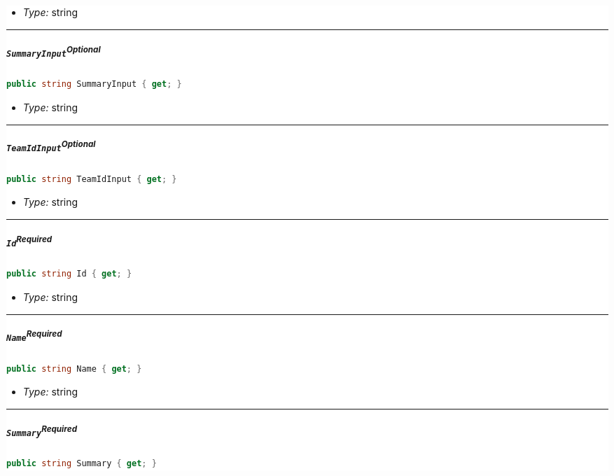 - *Type:* string

---

##### `SummaryInput`<sup>Optional</sup> <a name="SummaryInput" id="@skeptools/provider-zenduty.taskTemplates.TaskTemplates.property.summaryInput"></a>

```csharp
public string SummaryInput { get; }
```

- *Type:* string

---

##### `TeamIdInput`<sup>Optional</sup> <a name="TeamIdInput" id="@skeptools/provider-zenduty.taskTemplates.TaskTemplates.property.teamIdInput"></a>

```csharp
public string TeamIdInput { get; }
```

- *Type:* string

---

##### `Id`<sup>Required</sup> <a name="Id" id="@skeptools/provider-zenduty.taskTemplates.TaskTemplates.property.id"></a>

```csharp
public string Id { get; }
```

- *Type:* string

---

##### `Name`<sup>Required</sup> <a name="Name" id="@skeptools/provider-zenduty.taskTemplates.TaskTemplates.property.name"></a>

```csharp
public string Name { get; }
```

- *Type:* string

---

##### `Summary`<sup>Required</sup> <a name="Summary" id="@skeptools/provider-zenduty.taskTemplates.TaskTemplates.property.summary"></a>

```csharp
public string Summary { get; }
```
